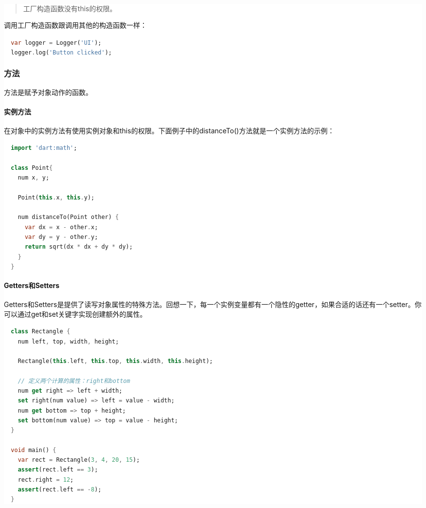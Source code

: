> 工厂构造函数没有this的权限。

调用工厂构造函数跟调用其他的构造函数一样：

```dart
  var logger = Logger('UI');
  logger.log('Button clicked');
```

### 方法

方法是赋予对象动作的函数。

#### 实例方法

在对象中的实例方法有使用实例对象和this的权限。下面例子中的distanceTo()方法就是一个实例方法的示例：

```dart
  import 'dart:math';

  class Point{
    num x, y;

    Point(this.x, this.y);

    num distanceTo(Point other) {
      var dx = x - other.x;
      var dy = y - other.y;
      return sqrt(dx * dx + dy * dy);
    }
  }
```

#### Getters和Setters

Getters和Setters是提供了读写对象属性的特殊方法。回想一下，每一个实例变量都有一个隐性的getter，如果合适的话还有一个setter。你可以通过get和set关键字实现创建额外的属性。

```dart
  class Rectangle {
    num left, top, width, height;

    Rectangle(this.left, this.top, this.width, this.height);

    // 定义两个计算的属性：right和bottom
    num get right => left + width;
    set right(num value) => left = value - width;
    num get bottom => top + height;
    set bottom(num value) => top = value - height;
  }

  void main() {
    var rect = Rectangle(3, 4, 20, 15);
    assert(rect.left == 3);
    rect.right = 12;
    assert(rect.left == -8);
  }

```
